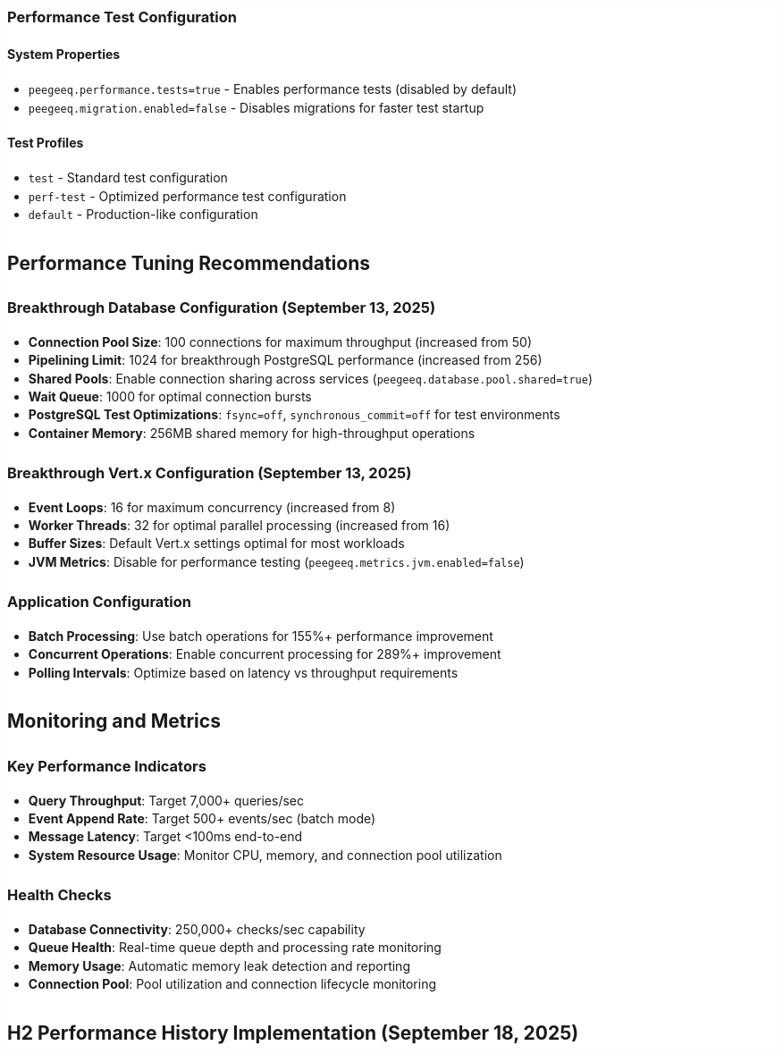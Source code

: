 ### Performance Test Configuration

#### System Properties
- `peegeeq.performance.tests=true` - Enables performance tests (disabled by default)
- `peegeeq.migration.enabled=false` - Disables migrations for faster test startup

#### Test Profiles
- `test` - Standard test configuration
- `perf-test` - Optimized performance test configuration
- `default` - Production-like configuration

## Performance Tuning Recommendations

### Breakthrough Database Configuration (September 13, 2025)
- **Connection Pool Size**: 100 connections for maximum throughput (increased from 50)
- **Pipelining Limit**: 1024 for breakthrough PostgreSQL performance (increased from 256)
- **Shared Pools**: Enable connection sharing across services (`peegeeq.database.pool.shared=true`)
- **Wait Queue**: 1000 for optimal connection bursts
- **PostgreSQL Test Optimizations**: `fsync=off`, `synchronous_commit=off` for test environments
- **Container Memory**: 256MB shared memory for high-throughput operations

### Breakthrough Vert.x Configuration (September 13, 2025)
- **Event Loops**: 16 for maximum concurrency (increased from 8)
- **Worker Threads**: 32 for optimal parallel processing (increased from 16)
- **Buffer Sizes**: Default Vert.x settings optimal for most workloads
- **JVM Metrics**: Disable for performance testing (`peegeeq.metrics.jvm.enabled=false`)

### Application Configuration
- **Batch Processing**: Use batch operations for 155%+ performance improvement
- **Concurrent Operations**: Enable concurrent processing for 289%+ improvement
- **Polling Intervals**: Optimize based on latency vs throughput requirements

## Monitoring and Metrics

### Key Performance Indicators
- **Query Throughput**: Target 7,000+ queries/sec
- **Event Append Rate**: Target 500+ events/sec (batch mode)
- **Message Latency**: Target <100ms end-to-end
- **System Resource Usage**: Monitor CPU, memory, and connection pool utilization

### Health Checks
- **Database Connectivity**: 250,000+ checks/sec capability
- **Queue Health**: Real-time queue depth and processing rate monitoring
- **Memory Usage**: Automatic memory leak detection and reporting
- **Connection Pool**: Pool utilization and connection lifecycle monitoring

## H2 Performance History Implementation (September 18, 2025)
